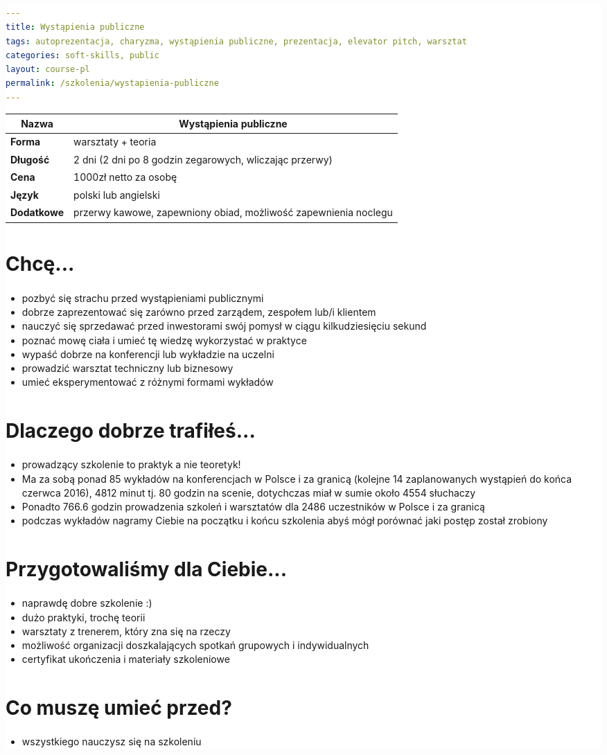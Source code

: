 ```yaml
---
title: Wystąpienia publiczne
tags: autoprezentacja, charyzma, wystąpienia publiczne, prezentacja, elevator pitch, warsztat
categories: soft-skills, public
layout: course-pl
permalink: /szkolenia/wystapienia-publiczne
---
```


| Nazwa         | Wystąpienia publiczne                                           |
|---------------|-----------------------------------------------------------------|
| **Forma**     | warsztaty + teoria                                              |
| **Długość**   | 2 dni (2 dni po 8 godzin zegarowych, wliczając przerwy)         |
| **Cena**      | 1000zł netto za osobę                                           |
| **Język**     | polski lub angielski                                            |
| **Dodatkowe** | przerwy kawowe, zapewniony obiad, możliwość zapewnienia noclegu |

Chcę...
=======
* pozbyć się strachu przed wystąpieniami publicznymi
* dobrze zaprezentować się zarówno przed zarządem, zespołem lub/i klientem
* nauczyć się sprzedawać przed inwestorami swój pomysł w ciągu kilkudziesięciu sekund
* poznać mowę ciała i umieć tę wiedzę wykorzystać w praktyce
* wypaść dobrze na konferencji lub wykładzie na uczelni
* prowadzić warsztat techniczny lub biznesowy
* umieć eksperymentować z różnymi formami wykładów

Dlaczego dobrze trafiłeś...
===========================
* prowadzący szkolenie to praktyk a nie teoretyk!
* Ma za sobą ponad 85 wykładów na konferencjach w Polsce i za granicą (kolejne 14 zaplanowanych wystąpień do końca czerwca 2016), 4812 minut tj. 80 godzin na scenie, dotychczas miał w sumie około 4554 słuchaczy
* Ponadto 766.6 godzin prowadzenia szkoleń i warsztatów dla 2486 uczestników w Polsce i za granicą
* podczas wykładów nagramy Ciebie na początku i końcu szkolenia abyś mógł porównać jaki postęp został zrobiony

Przygotowaliśmy dla Ciebie...
=============================
* naprawdę dobre szkolenie :)
* dużo praktyki, trochę teorii
* warsztaty z trenerem, który zna się na rzeczy
* możliwość organizacji doszkalających spotkań grupowych i indywidualnych
* certyfikat ukończenia i materiały szkoleniowe

Co muszę umieć przed?
=====================
* wszystkiego nauczysz się na szkoleniu

